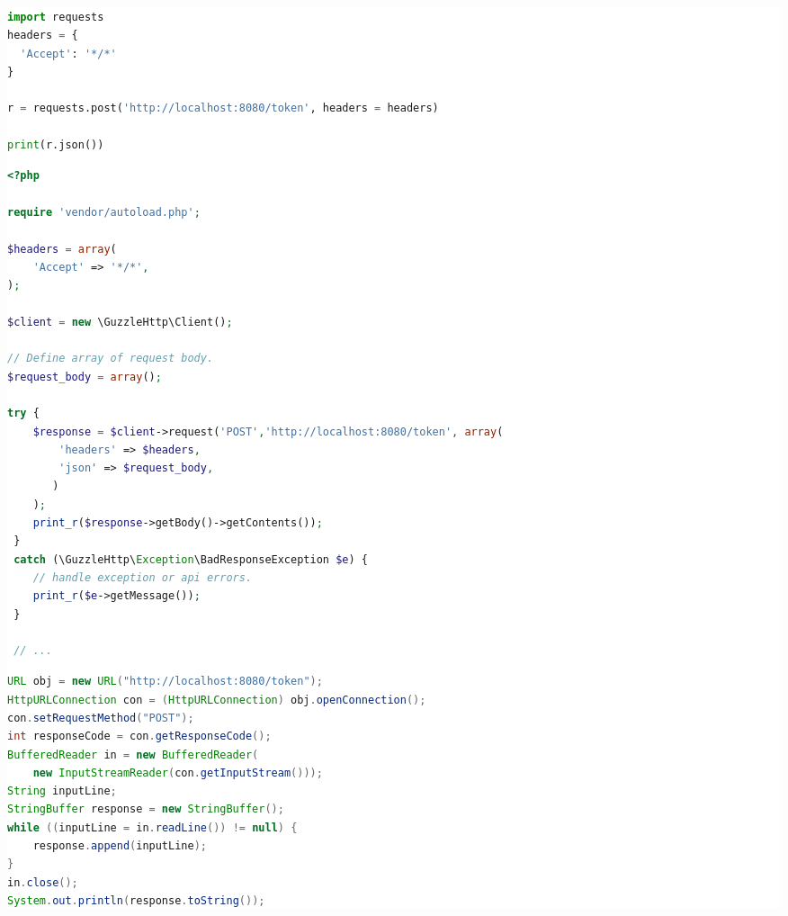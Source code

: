 ```python
import requests
headers = {
  'Accept': '*/*'
}

r = requests.post('http://localhost:8080/token', headers = headers)

print(r.json())

```

```php
<?php

require 'vendor/autoload.php';

$headers = array(
    'Accept' => '*/*',
);

$client = new \GuzzleHttp\Client();

// Define array of request body.
$request_body = array();

try {
    $response = $client->request('POST','http://localhost:8080/token', array(
        'headers' => $headers,
        'json' => $request_body,
       )
    );
    print_r($response->getBody()->getContents());
 }
 catch (\GuzzleHttp\Exception\BadResponseException $e) {
    // handle exception or api errors.
    print_r($e->getMessage());
 }

 // ...

```

```java
URL obj = new URL("http://localhost:8080/token");
HttpURLConnection con = (HttpURLConnection) obj.openConnection();
con.setRequestMethod("POST");
int responseCode = con.getResponseCode();
BufferedReader in = new BufferedReader(
    new InputStreamReader(con.getInputStream()));
String inputLine;
StringBuffer response = new StringBuffer();
while ((inputLine = in.readLine()) != null) {
    response.append(inputLine);
}
in.close();
System.out.println(response.toString());

```
